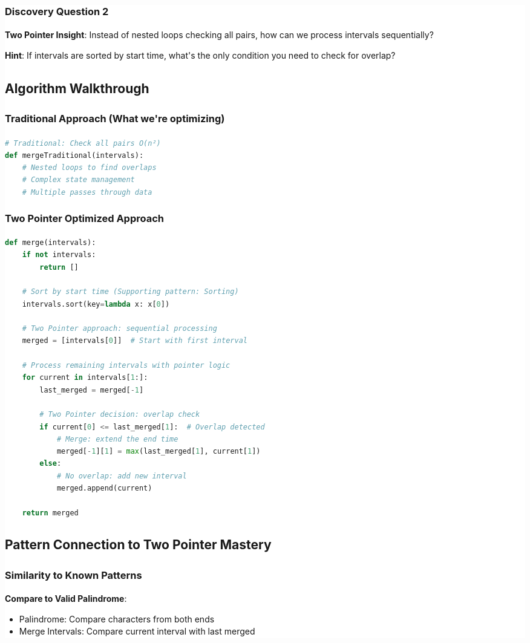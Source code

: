 ### Discovery Question 2
**Two Pointer Insight**:
Instead of nested loops checking all pairs, how can we process intervals sequentially?

**Hint**: If intervals are sorted by start time, what's the only condition you need to check for overlap?

## Algorithm Walkthrough

### Traditional Approach (What we're optimizing)
```python
# Traditional: Check all pairs O(n²)
def mergeTraditional(intervals):
    # Nested loops to find overlaps
    # Complex state management
    # Multiple passes through data
```

### Two Pointer Optimized Approach
```python
def merge(intervals):
    if not intervals:
        return []

    # Sort by start time (Supporting pattern: Sorting)
    intervals.sort(key=lambda x: x[0])

    # Two Pointer approach: sequential processing
    merged = [intervals[0]]  # Start with first interval

    # Process remaining intervals with pointer logic
    for current in intervals[1:]:
        last_merged = merged[-1]

        # Two Pointer decision: overlap check
        if current[0] <= last_merged[1]:  # Overlap detected
            # Merge: extend the end time
            merged[-1][1] = max(last_merged[1], current[1])
        else:
            # No overlap: add new interval
            merged.append(current)

    return merged
```

## Pattern Connection to Two Pointer Mastery

### Similarity to Known Patterns
**Compare to Valid Palindrome**:
- Palindrome: Compare characters from both ends
- Merge Intervals: Compare current interval with last merged
